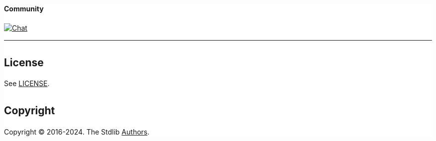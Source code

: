 #### Community

[![Chat][chat-image]][chat-url]

---

## License

See [LICENSE][stdlib-license].


## Copyright

Copyright &copy; 2016-2024. The Stdlib [Authors][stdlib-authors].

</section>





<section class="links">

[npm-image]: http://img.shields.io/npm/v/@patrtorg/quos-quasi-ipsa.svg
[npm-url]: https://npmjs.org/package/@patrtorg/quos-quasi-ipsa

[test-image]: https://github.com/patrtorg/quos-quasi-ipsa/actions/workflows/test.yml/badge.svg?branch=main
[test-url]: https://github.com/patrtorg/quos-quasi-ipsa/actions/workflows/test.yml?query=branch:main

[coverage-image]: https://img.shields.io/codecov/c/github/patrtorg/quos-quasi-ipsa/main.svg
[coverage-url]: https://codecov.io/github/patrtorg/quos-quasi-ipsa?branch=main



[chat-image]: https://img.shields.io/gitter/room/stdlib-js/stdlib.svg
[chat-url]: https://app.gitter.im/#/room/#stdlib-js_stdlib:gitter.im

[stdlib]: https://github.com/stdlib-js/stdlib

[stdlib-authors]: https://github.com/stdlib-js/stdlib/graphs/contributors

[umd]: https://github.com/umdjs/umd
[es-module]: https://developer.mozilla.org/en-US/docs/Web/JavaScript/Guide/Modules

[deno-url]: https://github.com/patrtorg/quos-quasi-ipsa/tree/deno
[deno-readme]: https://github.com/patrtorg/quos-quasi-ipsa/blob/deno/README.md
[umd-url]: https://github.com/patrtorg/quos-quasi-ipsa/tree/umd
[umd-readme]: https://github.com/patrtorg/quos-quasi-ipsa/blob/umd/README.md
[esm-url]: https://github.com/patrtorg/quos-quasi-ipsa/tree/esm
[esm-readme]: https://github.com/patrtorg/quos-quasi-ipsa/blob/esm/README.md
[branches-url]: https://github.com/patrtorg/quos-quasi-ipsa/blob/main/branches.md

[stdlib-license]: https://raw.githubusercontent.com/patrtorg/quos-quasi-ipsa/main/LICENSE



[@patrtorg/quos-quasi-ipsa/contains]: https://github.com/patrtorg/quos-quasi-ipsa/tree/main/contains

[@patrtorg/quos-quasi-ipsa/deep-equal]: https://github.com/patrtorg/quos-quasi-ipsa/tree/main/deep-equal

[@patrtorg/quos-quasi-ipsa/deep-has-own-property]: https://github.com/patrtorg/quos-quasi-ipsa/tree/main/deep-has-own-property

[@patrtorg/quos-quasi-ipsa/deep-has-property]: https://github.com/patrtorg/quos-quasi-ipsa/tree/main/deep-has-property

[@patrtorg/quos-quasi-ipsa/has-own-property]: https://github.com/patrtorg/quos-quasi-ipsa/tree/main/has-own-property

[@patrtorg/quos-quasi-ipsa/has-property]: https://github.com/patrtorg/quos-quasi-ipsa/tree/main/has-property

[@patrtorg/quos-quasi-ipsa/has-utf16-surrogate-pair-at]: https://github.com/patrtorg/quos-quasi-ipsa/tree/main/has-utf16-surrogate-pair-at

[@patrtorg/quos-quasi-ipsa/instance-of]: https://github.com/patrtorg/quos-quasi-ipsa/tree/main/instance-of

[@patrtorg/quos-quasi-ipsa/is-absolute-http-uri]: https://github.com/patrtorg/quos-quasi-ipsa/tree/main/is-absolute-http-uri

[@patrtorg/quos-quasi-ipsa/is-absolute-path]: https://github.com/patrtorg/quos-quasi-ipsa/tree/main/is-absolute-path

[@patrtorg/quos-quasi-ipsa/is-absolute-uri]: https://github.com/patrtorg/quos-quasi-ipsa/tree/main/is-absolute-uri

[@patrtorg/quos-quasi-ipsa/is-accessor-property-in]: https://github.com/patrtorg/quos-quasi-ipsa/tree/main/is-accessor-property-in

[@patrtorg/quos-quasi-ipsa/is-accessor-property]: https://github.com/patrtorg/quos-quasi-ipsa/tree/main/is-accessor-property

[@patrtorg/quos-quasi-ipsa/is-alphagram]: https://github.com/patrtorg/quos-quasi-ipsa/tree/main/is-alphagram

[@patrtorg/quos-quasi-ipsa/is-alphanumeric]: https://github.com/patrtorg/quos-quasi-ipsa/tree/main/is-alphanumeric

[@patrtorg/quos-quasi-ipsa/is-anagram]: https://github.com/patrtorg/quos-quasi-ipsa/tree/main/is-anagram

[@patrtorg/quos-quasi-ipsa/is-arguments]: https://github.com/patrtorg/quos-quasi-ipsa/tree/main/is-arguments

[@patrtorg/quos-quasi-ipsa/is-arrow-function]: https://github.com/patrtorg/quos-quasi-ipsa/tree/main/is-arrow-function

[@patrtorg/quos-quasi-ipsa/is-ascii]: https://github.com/patrtorg/quos-quasi-ipsa/tree/main/is-ascii

[@patrtorg/quos-quasi-ipsa/is-between]: https://github.com/patrtorg/quos-quasi-ipsa/tree/main/is-between

[@patrtorg/quos-quasi-ipsa/is-bigint]: https://github.com/patrtorg/quos-quasi-ipsa/tree/main/is-bigint

[@patrtorg/quos-quasi-ipsa/is-binary-string]: https://github.com/patrtorg/quos-quasi-ipsa/tree/main/is-binary-string

[@patrtorg/quos-quasi-ipsa/is-blank-string]: https://github.com/patrtorg/quos-quasi-ipsa/tree/main/is-blank-string

[@patrtorg/quos-quasi-ipsa/is-boxed-primitive]: https://github.com/patrtorg/quos-quasi-ipsa/tree/main/is-boxed-primitive

[@patrtorg/quos-quasi-ipsa/is-buffer]: https://github.com/patrtorg/quos-quasi-ipsa/tree/main/is-buffer

[@patrtorg/quos-quasi-ipsa/is-camelcase]: https://github.com/patrtorg/quos-quasi-ipsa/tree/main/is-camelcase

[@patrtorg/quos-quasi-ipsa/is-capitalized]: https://github.com/patrtorg/quos-quasi-ipsa/tree/main/is-capitalized

[@patrtorg/quos-quasi-ipsa/is-circular]: https://github.com/patrtorg/quos-quasi-ipsa/tree/main/is-circular

[@patrtorg/quos-quasi-ipsa/is-class]: https://github.com/patrtorg/quos-quasi-ipsa/tree/main/is-class

[@patrtorg/quos-quasi-ipsa/is-collection]: https://github.com/patrtorg/quos-quasi-ipsa/tree/main/is-collection

[@patrtorg/quos-quasi-ipsa/is-composite]: https://github.com/patrtorg/quos-quasi-ipsa/tree/main/is-composite

[@patrtorg/quos-quasi-ipsa/is-configurable-property-in]: https://github.com/patrtorg/quos-quasi-ipsa/tree/main/is-configurable-property-in

[@patrtorg/quos-quasi-ipsa/is-configurable-property]: https://github.com/patrtorg/quos-quasi-ipsa/tree/main/is-configurable-property

[@patrtorg/quos-quasi-ipsa/is-constantcase]: https://github.com/patrtorg/quos-quasi-ipsa/tree/main/is-constantcase

[@patrtorg/quos-quasi-ipsa/is-current-year]: https://github.com/patrtorg/quos-quasi-ipsa/tree/main/is-current-year

[@patrtorg/quos-quasi-ipsa/is-data-property-in]: https://github.com/patrtorg/quos-quasi-ipsa/tree/main/is-data-property-in


[@patrtorg/quos-quasi-ipsa/is-data-property]: https://github.com/patrtorg/quos-quasi-ipsa/tree/main/is-data-property
[@patrtorg/quos-quasi-ipsa/is-dataview]: https://github.com/patrtorg/quos-quasi-ipsa/tree/main/is-dataview
[@patrtorg/quos-quasi-ipsa/is-digit-string]: https://github.com/patrtorg/quos-quasi-ipsa/tree/main/is-digit-string
[@patrtorg/quos-quasi-ipsa/is-domain-name]: https://github.com/patrtorg/quos-quasi-ipsa/tree/main/is-domain-name
[@patrtorg/quos-quasi-ipsa/is-duration-string]: https://github.com/patrtorg/quos-quasi-ipsa/tree/main/is-duration-string
[@patrtorg/quos-quasi-ipsa/is-email-address]: https://github.com/patrtorg/quos-quasi-ipsa/tree/main/is-email-address
[@patrtorg/quos-quasi-ipsa/is-empty-collection]: https://github.com/patrtorg/quos-quasi-ipsa/tree/main/is-empty-collection
[@patrtorg/quos-quasi-ipsa/is-empty-object]: https://github.com/patrtorg/quos-quasi-ipsa/tree/main/is-empty-object
[@patrtorg/quos-quasi-ipsa/is-empty-string]: https://github.com/patrtorg/quos-quasi-ipsa/tree/main/is-empty-string
[@patrtorg/quos-quasi-ipsa/is-enumerable-property-in]: https://github.com/patrtorg/quos-quasi-ipsa/tree/main/is-enumerable-property-in
[@patrtorg/quos-quasi-ipsa/is-enumerable-property]: https://github.com/patrtorg/quos-quasi-ipsa/tree/main/is-enumerable-property
[@patrtorg/quos-quasi-ipsa/is-even]: https://github.com/patrtorg/quos-quasi-ipsa/tree/main/is-even
[@patrtorg/quos-quasi-ipsa/is-falsy]: https://github.com/patrtorg/quos-quasi-ipsa/tree/main/is-falsy
[@patrtorg/quos-quasi-ipsa/is-finite]: https://github.com/patrtorg/quos-quasi-ipsa/tree/main/is-finite
[@patrtorg/quos-quasi-ipsa/is-generator-object-like]: https://github.com/patrtorg/quos-quasi-ipsa/tree/main/is-generator-object-like
[@patrtorg/quos-quasi-ipsa/is-generator-object]: https://github.com/patrtorg/quos-quasi-ipsa/tree/main/is-generator-object
[@patrtorg/quos-quasi-ipsa/is-gzip-buffer]: https://github.com/patrtorg/quos-quasi-ipsa/tree/main/is-gzip-buffer
[@patrtorg/quos-quasi-ipsa/is-hex-string]: https://github.com/patrtorg/quos-quasi-ipsa/tree/main/is-hex-string
[@patrtorg/quos-quasi-ipsa/is-infinite]: https://github.com/patrtorg/quos-quasi-ipsa/tree/main/is-infinite
[@patrtorg/quos-quasi-ipsa/is-inherited-property]: https://github.com/patrtorg/quos-quasi-ipsa/tree/main/is-inherited-property
[@patrtorg/quos-quasi-ipsa/is-iterable-like]: https://github.com/patrtorg/quos-quasi-ipsa/tree/main/is-iterable-like
[@patrtorg/quos-quasi-ipsa/is-iterator-like]: https://github.com/patrtorg/quos-quasi-ipsa/tree/main/is-iterator-like
[@patrtorg/quos-quasi-ipsa/is-json]: https://github.com/patrtorg/quos-quasi-ipsa/tree/main/is-json
[@patrtorg/quos-quasi-ipsa/is-kebabcase]: https://github.com/patrtorg/quos-quasi-ipsa/tree/main/is-kebabcase
[@patrtorg/quos-quasi-ipsa/is-leap-year]: https://github.com/patrtorg/quos-quasi-ipsa/tree/main/is-leap-year
[@patrtorg/quos-quasi-ipsa/is-localhost]: https://github.com/patrtorg/quos-quasi-ipsa/tree/main/is-localhost
[@patrtorg/quos-quasi-ipsa/is-lowercase]: https://github.com/patrtorg/quos-quasi-ipsa/tree/main/is-lowercase
[@patrtorg/quos-quasi-ipsa/is-method-in]: https://github.com/patrtorg/quos-quasi-ipsa/tree/main/is-method-in
[@patrtorg/quos-quasi-ipsa/is-method]: https://github.com/patrtorg/quos-quasi-ipsa/tree/main/is-method
[@patrtorg/quos-quasi-ipsa/is-multi-slice]: https://github.com/patrtorg/quos-quasi-ipsa/tree/main/is-multi-slice
[@patrtorg/quos-quasi-ipsa/is-named-typed-tuple-like]: https://github.com/patrtorg/quos-quasi-ipsa/tree/main/is-named-typed-tuple-like
[@patrtorg/quos-quasi-ipsa/is-native-function]: https://github.com/patrtorg/quos-quasi-ipsa/tree/main/is-native-function
[@patrtorg/quos-quasi-ipsa/is-negative-zero]: https://github.com/patrtorg/quos-quasi-ipsa/tree/main/is-negative-zero
[@patrtorg/quos-quasi-ipsa/is-node-builtin]: https://github.com/patrtorg/quos-quasi-ipsa/tree/main/is-node-builtin
[@patrtorg/quos-quasi-ipsa/is-node-duplex-stream-like]: https://github.com/patrtorg/quos-quasi-ipsa/tree/main/is-node-duplex-stream-like
[@patrtorg/quos-quasi-ipsa/is-node-readable-stream-like]: https://github.com/patrtorg/quos-quasi-ipsa/tree/main/is-node-readable-stream-like
[@patrtorg/quos-quasi-ipsa/is-node-repl]: https://github.com/patrtorg/quos-quasi-ipsa/tree/main/is-node-repl
[@patrtorg/quos-quasi-ipsa/is-node-stream-like]: https://github.com/patrtorg/quos-quasi-ipsa/tree/main/is-node-stream-like
[@patrtorg/quos-quasi-ipsa/is-node-transform-stream-like]: https://github.com/patrtorg/quos-quasi-ipsa/tree/main/is-node-transform-stream-like
[@patrtorg/quos-quasi-ipsa/is-node-writable-stream-like]: https://github.com/patrtorg/quos-quasi-ipsa/tree/main/is-node-writable-stream-like
[@patrtorg/quos-quasi-ipsa/is-nonconfigurable-property-in]: https://github.com/patrtorg/quos-quasi-ipsa/tree/main/is-nonconfigurable-property-in
[@patrtorg/quos-quasi-ipsa/is-nonconfigurable-property]: https://github.com/patrtorg/quos-quasi-ipsa/tree/main/is-nonconfigurable-property
[@patrtorg/quos-quasi-ipsa/is-nonenumerable-property-in]: https://github.com/patrtorg/quos-quasi-ipsa/tree/main/is-nonenumerable-property-in
[@patrtorg/quos-quasi-ipsa/is-nonenumerable-property]: https://github.com/patrtorg/quos-quasi-ipsa/tree/main/is-nonenumerable-property
[@patrtorg/quos-quasi-ipsa/is-nonnegative-finite]: https://github.com/patrtorg/quos-quasi-ipsa/tree/main/is-nonnegative-finite
[@patrtorg/quos-quasi-ipsa/is-object-like]: https://github.com/patrtorg/quos-quasi-ipsa/tree/main/is-object-like
[@patrtorg/quos-quasi-ipsa/is-odd]: https://github.com/patrtorg/quos-quasi-ipsa/tree/main/is-odd
[@patrtorg/quos-quasi-ipsa/is-pascalcase]: https://github.com/patrtorg/quos-quasi-ipsa/tree/main/is-pascalcase
[@patrtorg/quos-quasi-ipsa/is-plain-object]: https://github.com/patrtorg/quos-quasi-ipsa/tree/main/is-plain-object
[@patrtorg/quos-quasi-ipsa/is-positive-zero]: https://github.com/patrtorg/quos-quasi-ipsa/tree/main/is-positive-zero
[@patrtorg/quos-quasi-ipsa/is-prime]: https://github.com/patrtorg/quos-quasi-ipsa/tree/main/is-prime
[@patrtorg/quos-quasi-ipsa/is-primitive]: https://github.com/patrtorg/quos-quasi-ipsa/tree/main/is-primitive
[@patrtorg/quos-quasi-ipsa/is-prng-like]: https://github.com/patrtorg/quos-quasi-ipsa/tree/main/is-prng-like
[@patrtorg/quos-quasi-ipsa/is-probability]: https://github.com/patrtorg/quos-quasi-ipsa/tree/main/is-probability
[@patrtorg/quos-quasi-ipsa/is-property-key]: https://github.com/patrtorg/quos-quasi-ipsa/tree/main/is-property-key
[@patrtorg/quos-quasi-ipsa/is-prototype-of]: https://github.com/patrtorg/quos-quasi-ipsa/tree/main/is-prototype-of
[@patrtorg/quos-quasi-ipsa/is-read-only-property-in]: https://github.com/patrtorg/quos-quasi-ipsa/tree/main/is-read-only-property-in
[@patrtorg/quos-quasi-ipsa/is-read-only-property]: https://github.com/patrtorg/quos-quasi-ipsa/tree/main/is-read-only-property
[@patrtorg/quos-quasi-ipsa/is-read-write-property-in]: https://github.com/patrtorg/quos-quasi-ipsa/tree/main/is-read-write-property-in
[@patrtorg/quos-quasi-ipsa/is-read-write-property]: https://github.com/patrtorg/quos-quasi-ipsa/tree/main/is-read-write-property
[@patrtorg/quos-quasi-ipsa/is-readable-property-in]: https://github.com/patrtorg/quos-quasi-ipsa/tree/main/is-readable-property-in
[@patrtorg/quos-quasi-ipsa/is-readable-property]: https://github.com/patrtorg/quos-quasi-ipsa/tree/main/is-readable-property
[@patrtorg/quos-quasi-ipsa/is-regexp-string]: https://github.com/patrtorg/quos-quasi-ipsa/tree/main/is-regexp-string
[@patrtorg/quos-quasi-ipsa/is-relative-path]: https://github.com/patrtorg/quos-quasi-ipsa/tree/main/is-relative-path
[@patrtorg/quos-quasi-ipsa/is-relative-uri]: https://github.com/patrtorg/quos-quasi-ipsa/tree/main/is-relative-uri
[@patrtorg/quos-quasi-ipsa/is-same-complex128]: https://github.com/patrtorg/quos-quasi-ipsa/tree/main/is-same-complex128
[@patrtorg/quos-quasi-ipsa/is-same-complex64]: https://github.com/patrtorg/quos-quasi-ipsa/tree/main/is-same-complex64
[@patrtorg/quos-quasi-ipsa/is-same-native-class]: https://github.com/patrtorg/quos-quasi-ipsa/tree/main/is-same-native-class
[@patrtorg/quos-quasi-ipsa/is-same-type]: https://github.com/patrtorg/quos-quasi-ipsa/tree/main/is-same-type
[@patrtorg/quos-quasi-ipsa/is-same-value-zero]: https://github.com/patrtorg/quos-quasi-ipsa/tree/main/is-same-value-zero
[@patrtorg/quos-quasi-ipsa/is-same-value]: https://github.com/patrtorg/quos-quasi-ipsa/tree/main/is-same-value
[@patrtorg/quos-quasi-ipsa/is-semver]: https://github.com/patrtorg/quos-quasi-ipsa/tree/main/is-semver
[@patrtorg/quos-quasi-ipsa/is-slice]: https://github.com/patrtorg/quos-quasi-ipsa/tree/main/is-slice
[@patrtorg/quos-quasi-ipsa/is-snakecase]: https://github.com/patrtorg/quos-quasi-ipsa/tree/main/is-snakecase
[@patrtorg/quos-quasi-ipsa/is-startcase]: https://github.com/patrtorg/quos-quasi-ipsa/tree/main/is-startcase
[@patrtorg/quos-quasi-ipsa/is-strict-equal]: https://github.com/patrtorg/quos-quasi-ipsa/tree/main/is-strict-equal
[@patrtorg/quos-quasi-ipsa/is-truthy]: https://github.com/patrtorg/quos-quasi-ipsa/tree/main/is-truthy
[@patrtorg/quos-quasi-ipsa/is-unc-path]: https://github.com/patrtorg/quos-quasi-ipsa/tree/main/is-unc-path
[@patrtorg/quos-quasi-ipsa/is-undefined-or-null]: https://github.com/patrtorg/quos-quasi-ipsa/tree/main/is-undefined-or-null
[@patrtorg/quos-quasi-ipsa/is-uppercase]: https://github.com/patrtorg/quos-quasi-ipsa/tree/main/is-uppercase
[@patrtorg/quos-quasi-ipsa/is-uri]: https://github.com/patrtorg/quos-quasi-ipsa/tree/main/is-uri
[@patrtorg/quos-quasi-ipsa/is-whitespace]: https://github.com/patrtorg/quos-quasi-ipsa/tree/main/is-whitespace
[@patrtorg/quos-quasi-ipsa/is-writable-property-in]: https://github.com/patrtorg/quos-quasi-ipsa/tree/main/is-writable-property-in
[@patrtorg/quos-quasi-ipsa/is-writable-property]: https://github.com/patrtorg/quos-quasi-ipsa/tree/main/is-writable-property
[@patrtorg/quos-quasi-ipsa/is-write-only-property-in]: https://github.com/patrtorg/quos-quasi-ipsa/tree/main/is-write-only-property-in
[@patrtorg/quos-quasi-ipsa/is-write-only-property]: https://github.com/patrtorg/quos-quasi-ipsa/tree/main/is-write-only-property
[@patrtorg/quos-quasi-ipsa/tools]: https://github.com/patrtorg/quos-quasi-ipsa/tree/main/tools
[@patrtorg/quos-quasi-ipsa/has-arraybuffer-support]: https://github.com/patrtorg/quos-quasi-ipsa/tree/main/has-arraybuffer-support
[@patrtorg/quos-quasi-ipsa/has-arrow-function-support]: https://github.com/patrtorg/quos-quasi-ipsa/tree/main/has-arrow-function-support
[@patrtorg/quos-quasi-ipsa/has-async-await-support]: https://github.com/patrtorg/quos-quasi-ipsa/tree/main/has-async-await-support
[@patrtorg/quos-quasi-ipsa/has-async-iterator-symbol-support]: https://github.com/patrtorg/quos-quasi-ipsa/tree/main/has-async-iterator-symbol-support
[@patrtorg/quos-quasi-ipsa/has-bigint-support]: https://github.com/patrtorg/quos-quasi-ipsa/tree/main/has-bigint-support
[@patrtorg/quos-quasi-ipsa/has-bigint64array-support]: https://github.com/patrtorg/quos-quasi-ipsa/tree/main/has-bigint64array-support
[@patrtorg/quos-quasi-ipsa/has-biguint64array-support]: https://github.com/patrtorg/quos-quasi-ipsa/tree/main/has-biguint64array-support
[@patrtorg/quos-quasi-ipsa/has-class-support]: https://github.com/patrtorg/quos-quasi-ipsa/tree/main/has-class-support
[@patrtorg/quos-quasi-ipsa/has-dataview-support]: https://github.com/patrtorg/quos-quasi-ipsa/tree/main/has-dataview-support
[@patrtorg/quos-quasi-ipsa/has-define-properties-support]: https://github.com/patrtorg/quos-quasi-ipsa/tree/main/has-define-properties-support
[@patrtorg/quos-quasi-ipsa/has-define-property-support]: https://github.com/patrtorg/quos-quasi-ipsa/tree/main/has-define-property-support
[@patrtorg/quos-quasi-ipsa/has-float32array-support]: https://github.com/patrtorg/quos-quasi-ipsa/tree/main/has-float32array-support
[@patrtorg/quos-quasi-ipsa/has-float64array-support]: https://github.com/patrtorg/quos-quasi-ipsa/tree/main/has-float64array-support
[@patrtorg/quos-quasi-ipsa/has-function-name-support]: https://github.com/patrtorg/quos-quasi-ipsa/tree/main/has-function-name-support
[@patrtorg/quos-quasi-ipsa/has-generator-support]: https://github.com/patrtorg/quos-quasi-ipsa/tree/main/has-generator-support
[@patrtorg/quos-quasi-ipsa/has-globalthis-support]: https://github.com/patrtorg/quos-quasi-ipsa/tree/main/has-globalthis-support
[@patrtorg/quos-quasi-ipsa/has-int16array-support]: https://github.com/patrtorg/quos-quasi-ipsa/tree/main/has-int16array-support
[@patrtorg/quos-quasi-ipsa/has-int32array-support]: https://github.com/patrtorg/quos-quasi-ipsa/tree/main/has-int32array-support
[@patrtorg/quos-quasi-ipsa/has-int8array-support]: https://github.com/patrtorg/quos-quasi-ipsa/tree/main/has-int8array-support
[@patrtorg/quos-quasi-ipsa/has-iterator-symbol-support]: https://github.com/patrtorg/quos-quasi-ipsa/tree/main/has-iterator-symbol-support
[@patrtorg/quos-quasi-ipsa/has-map-support]: https://github.com/patrtorg/quos-quasi-ipsa/tree/main/has-map-support
[@patrtorg/quos-quasi-ipsa/has-node-buffer-support]: https://github.com/patrtorg/quos-quasi-ipsa/tree/main/has-node-buffer-support
[@patrtorg/quos-quasi-ipsa/has-proxy-support]: https://github.com/patrtorg/quos-quasi-ipsa/tree/main/has-proxy-support
[@patrtorg/quos-quasi-ipsa/has-set-support]: https://github.com/patrtorg/quos-quasi-ipsa/tree/main/has-set-support
[@patrtorg/quos-quasi-ipsa/has-sharedarraybuffer-support]: https://github.com/patrtorg/quos-quasi-ipsa/tree/main/has-sharedarraybuffer-support
[@patrtorg/quos-quasi-ipsa/has-symbol-support]: https://github.com/patrtorg/quos-quasi-ipsa/tree/main/has-symbol-support
[@patrtorg/quos-quasi-ipsa/has-tostringtag-support]: https://github.com/patrtorg/quos-quasi-ipsa/tree/main/has-tostringtag-support
[@patrtorg/quos-quasi-ipsa/has-uint16array-support]: https://github.com/patrtorg/quos-quasi-ipsa/tree/main/has-uint16array-support
[@patrtorg/quos-quasi-ipsa/has-uint32array-support]: https://github.com/patrtorg/quos-quasi-ipsa/tree/main/has-uint32array-support
[@patrtorg/quos-quasi-ipsa/has-uint8array-support]: https://github.com/patrtorg/quos-quasi-ipsa/tree/main/has-uint8array-support
[@patrtorg/quos-quasi-ipsa/has-uint8clampedarray-support]: https://github.com/patrtorg/quos-quasi-ipsa/tree/main/has-uint8clampedarray-support
[@patrtorg/quos-quasi-ipsa/has-wasm-support]: https://github.com/patrtorg/quos-quasi-ipsa/tree/main/has-wasm-support
[@patrtorg/quos-quasi-ipsa/has-weakmap-support]: https://github.com/patrtorg/quos-quasi-ipsa/tree/main/has-weakmap-support
[@patrtorg/quos-quasi-ipsa/has-weakset-support]: https://github.com/patrtorg/quos-quasi-ipsa/tree/main/has-weakset-support
[@patrtorg/quos-quasi-ipsa/is-big-endian]: https://github.com/patrtorg/quos-quasi-ipsa/tree/main/is-big-endian
[@patrtorg/quos-quasi-ipsa/is-browser]: https://github.com/patrtorg/quos-quasi-ipsa/tree/main/is-browser
[@patrtorg/quos-quasi-ipsa/is-darwin]: https://github.com/patrtorg/quos-quasi-ipsa/tree/main/is-darwin
[@patrtorg/quos-quasi-ipsa/is-docker]: https://github.com/patrtorg/quos-quasi-ipsa/tree/main/is-docker
[@patrtorg/quos-quasi-ipsa/is-electron-main]: https://github.com/patrtorg/quos-quasi-ipsa/tree/main/is-electron-main
[@patrtorg/quos-quasi-ipsa/is-electron-renderer]: https://github.com/patrtorg/quos-quasi-ipsa/tree/main/is-electron-renderer
